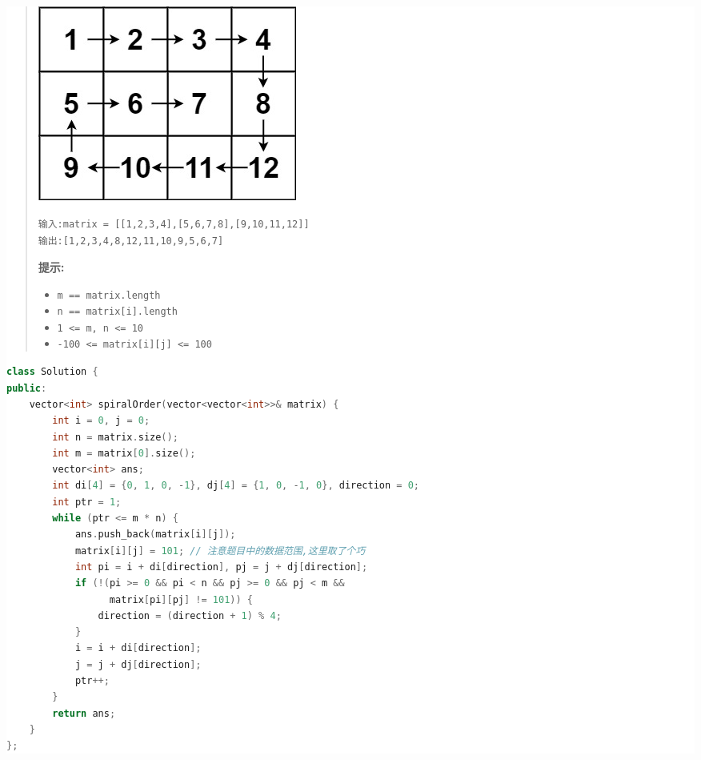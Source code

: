 > ![img](./codeNote.assets/spiral.jpg)
>
> ```
> 输入:matrix = [[1,2,3,4],[5,6,7,8],[9,10,11,12]]
> 输出:[1,2,3,4,8,12,11,10,9,5,6,7]
> ```
>
>  
>
> **提示:**
>
> - `m == matrix.length`
> - `n == matrix[i].length`
> - `1 <= m, n <= 10`
> - `-100 <= matrix[i][j] <= 100`

```c++
class Solution {
public:
    vector<int> spiralOrder(vector<vector<int>>& matrix) {
        int i = 0, j = 0;
        int n = matrix.size();
        int m = matrix[0].size();
        vector<int> ans;
        int di[4] = {0, 1, 0, -1}, dj[4] = {1, 0, -1, 0}, direction = 0;
        int ptr = 1;
        while (ptr <= m * n) {
            ans.push_back(matrix[i][j]);
            matrix[i][j] = 101; // 注意题目中的数据范围,这里取了个巧
            int pi = i + di[direction], pj = j + dj[direction];
            if (!(pi >= 0 && pi < n && pj >= 0 && pj < m &&
                  matrix[pi][pj] != 101)) {
                direction = (direction + 1) % 4;
            }
            i = i + di[direction];
            j = j + dj[direction];
            ptr++;
        }
        return ans;
    }
};
```
